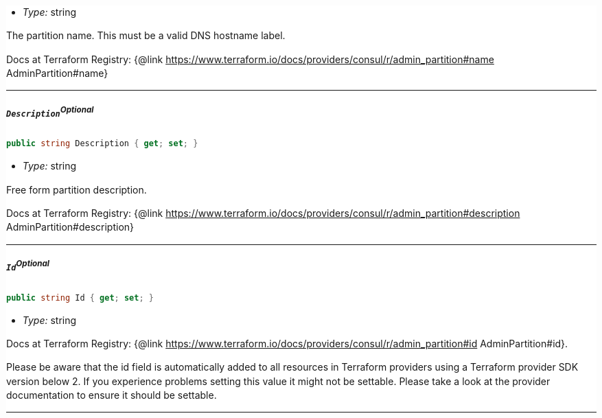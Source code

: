 - *Type:* string

The partition name. This must be a valid DNS hostname label.

Docs at Terraform Registry: {@link https://www.terraform.io/docs/providers/consul/r/admin_partition#name AdminPartition#name}

---

##### `Description`<sup>Optional</sup> <a name="Description" id="@cdktf/provider-consul.adminPartition.AdminPartitionConfig.property.description"></a>

```csharp
public string Description { get; set; }
```

- *Type:* string

Free form partition description.

Docs at Terraform Registry: {@link https://www.terraform.io/docs/providers/consul/r/admin_partition#description AdminPartition#description}

---

##### `Id`<sup>Optional</sup> <a name="Id" id="@cdktf/provider-consul.adminPartition.AdminPartitionConfig.property.id"></a>

```csharp
public string Id { get; set; }
```

- *Type:* string

Docs at Terraform Registry: {@link https://www.terraform.io/docs/providers/consul/r/admin_partition#id AdminPartition#id}.

Please be aware that the id field is automatically added to all resources in Terraform providers using a Terraform provider SDK version below 2.
If you experience problems setting this value it might not be settable. Please take a look at the provider documentation to ensure it should be settable.

---



